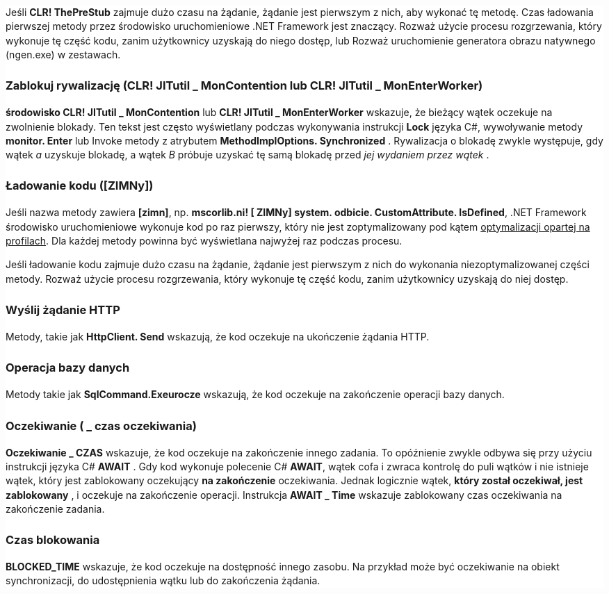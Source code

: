 Jeśli **CLR! ThePreStub** zajmuje dużo czasu na żądanie, żądanie jest pierwszym z nich, aby wykonać tę metodę. Czas ładowania pierwszej metody przez środowisko uruchomieniowe .NET Framework jest znaczący. Rozważ użycie procesu rozgrzewania, który wykonuje tę część kodu, zanim użytkownicy uzyskają do niego dostęp, lub Rozważ uruchomienie generatora obrazu natywnego (ngen.exe) w zestawach.

### <a name="lock-contention-clrjitutil_moncontention-or-clrjitutil_monenterworker"></a><a id="lockcontention"></a>Zablokuj rywalizację (CLR! JITutil \_ MonContention lub CLR! JITutil \_ MonEnterWorker)

**środowisko CLR! JITutil \_ MonContention** lub **CLR! JITutil \_ MonEnterWorker** wskazuje, że bieżący wątek oczekuje na zwolnienie blokady. Ten tekst jest często wyświetlany podczas wykonywania instrukcji **Lock** języka C#, wywoływanie metody **monitor. Enter** lub Invoke metody z atrybutem **MethodImplOptions. Synchronized** . Rywalizacja o blokadę zwykle występuje, gdy wątek _a_ uzyskuje blokadę, a wątek _B_ próbuje uzyskać tę samą blokadę przed _jej wydaniem przez wątek_ .

### <a name="loading-code-cold"></a><a id="ngencold"></a>Ładowanie kodu ([ZIMNy])

Jeśli nazwa metody zawiera **[zimn]**, np. **mscorlib.ni! [ ZIMNy] system. odbicie. CustomAttribute. IsDefined**, .NET Framework środowisko uruchomieniowe wykonuje kod po raz pierwszy, który nie jest zoptymalizowany pod kątem [optymalizacji opartej na profilach](/cpp/build/profile-guided-optimizations). Dla każdej metody powinna być wyświetlana najwyżej raz podczas procesu.

Jeśli ładowanie kodu zajmuje dużo czasu na żądanie, żądanie jest pierwszym z nich do wykonania niezoptymalizowanej części metody. Rozważ użycie procesu rozgrzewania, który wykonuje tę część kodu, zanim użytkownicy uzyskają do niej dostęp.

### <a name="send-http-request"></a><a id="httpclientsend"></a>Wyślij żądanie HTTP

Metody, takie jak **HttpClient. Send** wskazują, że kod oczekuje na ukończenie żądania HTTP.

### <a name="database-operation"></a><a id="sqlcommand"></a>Operacja bazy danych

Metody takie jak **SqlCommand.Exeurocze** wskazują, że kod oczekuje na zakończenie operacji bazy danych.

### <a name="waiting-await_time"></a><a id="await"></a>Oczekiwanie ( \_ czas oczekiwania)

**Oczekiwanie \_ CZAS** wskazuje, że kod oczekuje na zakończenie innego zadania. To opóźnienie zwykle odbywa się przy użyciu instrukcji języka C# **AWAIT** . Gdy kod wykonuje polecenie C# **AWAIT**, wątek cofa i zwraca kontrolę do puli wątków i nie istnieje wątek, który jest zablokowany oczekujący **na zakończenie** oczekiwania. Jednak logicznie wątek, **który został oczekiwał, jest zablokowany** , i oczekuje na zakończenie operacji. Instrukcja **AWAIT \_ Time** wskazuje zablokowany czas oczekiwania na zakończenie zadania.

### <a name="blocked-time"></a><a id="block"></a>Czas blokowania

**BLOCKED_TIME** wskazuje, że kod oczekuje na dostępność innego zasobu. Na przykład może być oczekiwanie na obiekt synchronizacji, do udostępnienia wątku lub do zakończenia żądania.


[performance-blade]: ./media/profiler-overview/performance-blade-v2-examples.png
[trace-explorer]: ./media/profiler-overview/trace-explorer.png